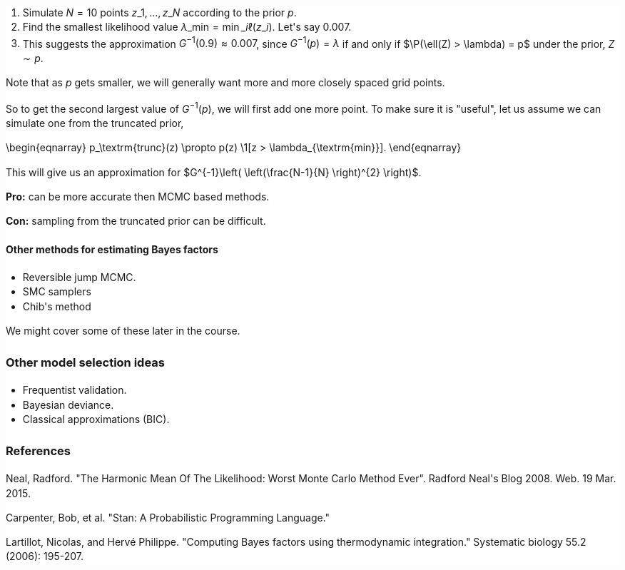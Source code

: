 1. Simulate $N = 10$ points $z\_1, \dots, z\_N$ according to the prior $p$.
2. Find the smallest likelihood value $\lambda\_{\textrm{min}} = \min\_i \ell(z\_i)$. Let's say 0.007.
3. This suggests the approximation $G^{-1}(0.9) \approx 0.007$, since $G^{-1}(p) = \lambda$ if and only if $\P(\ell(Z) > \lambda) = p$ under the prior, $Z \sim p$.

Note that as $p$ gets smaller, we will generally want more and more closely spaced grid points. 

So to get the second largest value of $G^{-1}(p)$, we will first add one more point. To make sure it is "useful", let us assume we can simulate one from the truncated prior,

\\begin{eqnarray}
p\_\textrm{trunc}(z) \propto p(z) \1[z > \lambda\_{\textrm{min}}].
\\end{eqnarray}

This will give us an approximation for $G^{-1}\left( \left(\frac{N-1}{N} \right)^{2} \right)$.

**Pro:** can be more accurate then MCMC based methods.

**Con:** sampling from the truncated prior can be difficult.

#### Other methods for estimating Bayes factors

- Reversible jump MCMC.
- SMC samplers
- Chib's method

We might cover some of these later in the course.

### Other model selection ideas

- Frequentist validation.
- Bayesian deviance.
- Classical approximations (BIC).

### References

Neal, Radford. "The Harmonic Mean Of The Likelihood: Worst Monte Carlo Method Ever". Radford Neal's Blog 2008. Web. 19 Mar. 2015. <br>

Carpenter, Bob, et al. "Stan: A Probabilistic Programming Language." <br> 

Lartillot, Nicolas, and Hervé Philippe. "Computing Bayes factors using thermodynamic integration." Systematic biology 55.2 (2006): 195-207. <br>

